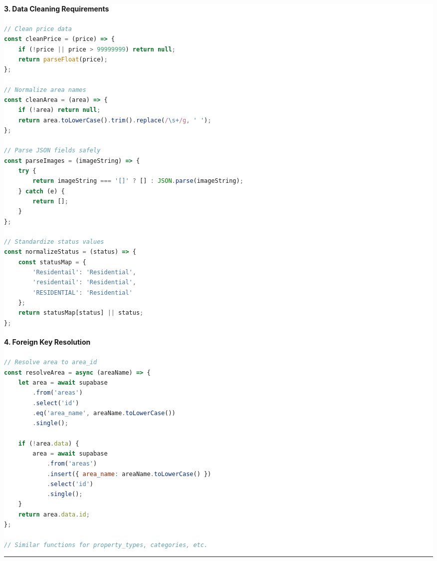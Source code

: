 #### **3. Data Cleaning Requirements**
```javascript
// Clean price data
const cleanPrice = (price) => {
    if (!price || price > 99999999) return null;
    return parseFloat(price);
};

// Normalize area names
const cleanArea = (area) => {
    if (!area) return null;
    return area.toLowerCase().trim().replace(/\s+/g, ' ');
};

// Parse JSON fields safely
const parseImages = (imageString) => {
    try {
        return imageString === '[]' ? [] : JSON.parse(imageString);
    } catch (e) {
        return [];
    }
};

// Standardize status values
const normalizeStatus = (status) => {
    const statusMap = {
        'Residentail': 'Residential',
        'residentail': 'Residential',
        'RESIDENTIAL': 'Residential'
    };
    return statusMap[status] || status;
};
```

#### **4. Foreign Key Resolution**
```javascript
// Resolve area to area_id
const resolveArea = async (areaName) => {
    let area = await supabase
        .from('areas')
        .select('id')
        .eq('area_name', areaName.toLowerCase())
        .single();
    
    if (!area.data) {
        area = await supabase
            .from('areas')
            .insert({ area_name: areaName.toLowerCase() })
            .select('id')
            .single();
    }
    return area.data.id;
};

// Similar functions for property_types, categories, etc.
```

---